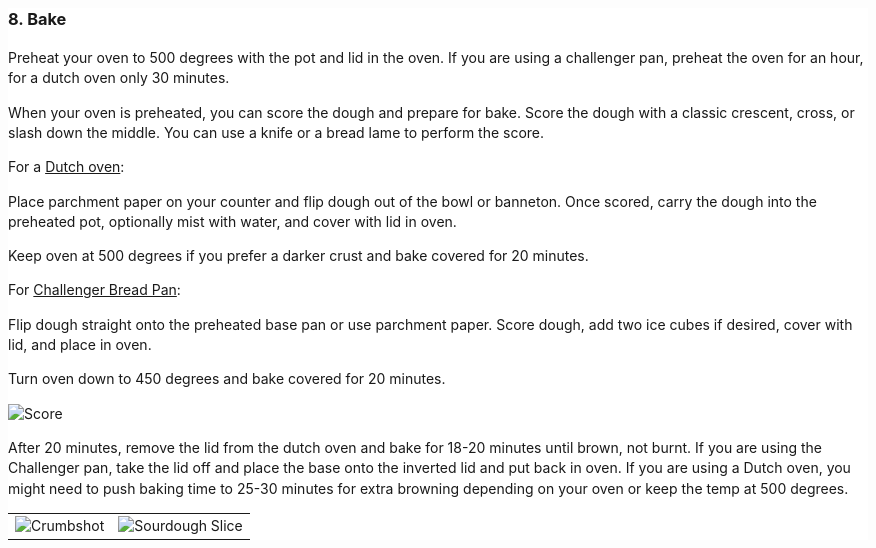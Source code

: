 ### 8. Bake

Preheat your oven to 500 degrees with the pot and lid in the oven. If you are using a challenger pan, preheat the oven for an hour, for a dutch oven only 30 minutes.

When your oven is preheated, you can score the dough and prepare for bake. Score the dough with a classic crescent, cross, or slash down the middle. You can use a knife or a bread lame to perform the score.

For a [Dutch oven](https://amzn.to/3Hgj5sx):

Place parchment paper on your counter and flip dough out of the bowl or banneton. Once scored, carry the dough into the preheated pot, optionally mist with water, and cover with lid in oven.

Keep oven at 500 degrees if you prefer a darker crust and bake covered for 20 minutes.

For [Challenger Bread Pan](https://challengerbreadware.com/?ref=sourdoughathome):

Flip dough straight onto the preheated base pan or use parchment paper. Score dough, add two ice cubes if desired, cover with lid, and place in oven.

Turn oven down to 450 degrees and bake covered for 20 minutes.

![Score](/images/classic_pan.jpg)

After 20 minutes, remove the lid from the dutch oven and bake for 18-20 minutes until brown, not burnt. If you are using the Challenger pan, take the lid off and place the base onto the inverted lid and put back in oven. If you are using a Dutch oven, you might need to push baking time to 25-30 minutes for extra browning depending on your oven or keep the temp at 500 degrees.

|                                         |                                               |
| --------------------------------------- | --------------------------------------------- |
| ![Crumbshot](/images/classic_crumb.jpg) | ![Sourdough Slice](/images/classic_slice.jpg) |
